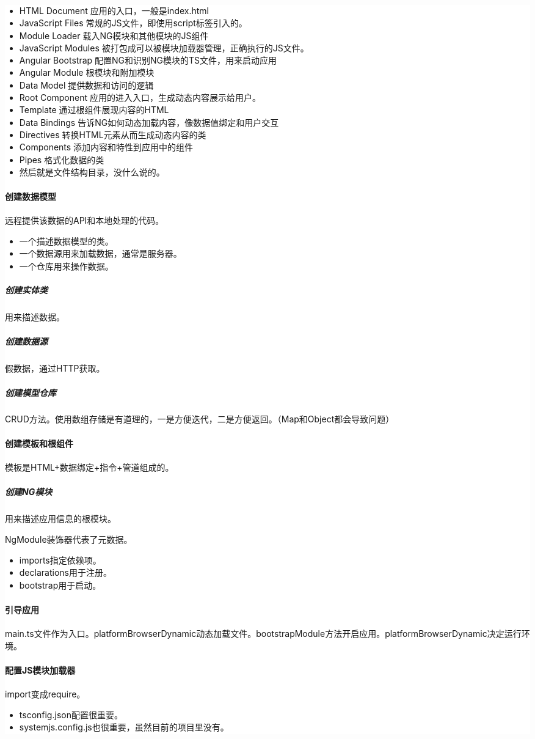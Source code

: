 * HTML Document	应用的入口，一般是index.html
* JavaScript Files 常规的JS文件，即使用script标签引入的。
* Module Loader 载入NG模块和其他模块的JS组件
* JavaScript Modules 被打包成可以被模块加载器管理，正确执行的JS文件。
* Angular Bootstrap 配置NG和识别NG模块的TS文件，用来启动应用
* Angular Module 根模块和附加模块
* Data Model 提供数据和访问的逻辑
* Root Component 应用的进入入口，生成动态内容展示给用户。
* Template 通过根组件展现内容的HTML
* Data Bindings 告诉NG如何动态加载内容，像数据值绑定和用户交互
* Directives 转换HTML元素从而生成动态内容的类
* Components 添加内容和特性到应用中的组件
* Pipes 格式化数据的类
* 然后就是文件结构目录，没什么说的。

#### 创建数据模型
远程提供该数据的API和本地处理的代码。

* 一个描述数据模型的类。
* 一个数据源用来加载数据，通常是服务器。
* 一个仓库用来操作数据。

##### 创建实体类

用来描述数据。

##### 创建数据源

假数据，通过HTTP获取。

##### 创建模型仓库

CRUD方法。使用数组存储是有道理的，一是方便迭代，二是方便返回。（Map和Object都会导致问题）

#### 创建模板和根组件
模板是HTML+数据绑定+指令+管道组成的。

##### 创建NG模块
用来描述应用信息的根模块。

NgModule装饰器代表了元数据。

* imports指定依赖项。
* declarations用于注册。
* bootstrap用于启动。

#### 引导应用
main.ts文件作为入口。platformBrowserDynamic动态加载文件。bootstrapModule方法开启应用。platformBrowserDynamic决定运行环境。

#### 配置JS模块加载器
import变成require。

* tsconfig.json配置很重要。
* systemjs.config.js也很重要，虽然目前的项目里没有。
